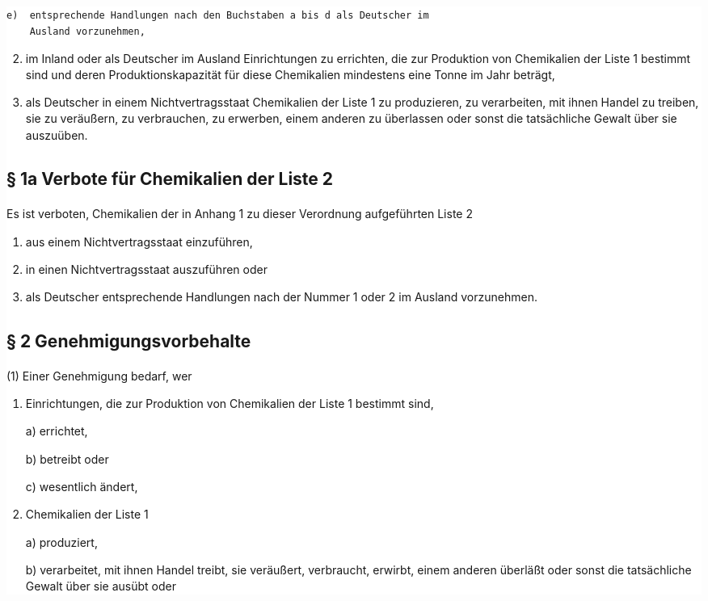 
    e)  entsprechende Handlungen nach den Buchstaben a bis d als Deutscher im
        Ausland vorzunehmen,





2.  im Inland oder als Deutscher im Ausland Einrichtungen zu errichten,
    die zur Produktion von Chemikalien der Liste 1 bestimmt sind und deren
    Produktionskapazität für diese Chemikalien mindestens eine Tonne im
    Jahr beträgt,


3.  als Deutscher in einem Nichtvertragsstaat Chemikalien der Liste 1 zu
    produzieren, zu verarbeiten, mit ihnen Handel zu treiben, sie zu
    veräußern, zu verbrauchen, zu erwerben, einem anderen zu überlassen
    oder sonst die tatsächliche Gewalt über sie auszuüben.





## § 1a Verbote für Chemikalien der Liste 2

Es ist verboten, Chemikalien der in Anhang 1 zu dieser Verordnung
aufgeführten Liste 2

1.  aus einem Nichtvertragsstaat einzuführen,


2.  in einen Nichtvertragsstaat auszuführen oder


3.  als Deutscher entsprechende Handlungen nach der Nummer 1 oder 2 im
    Ausland vorzunehmen.





## § 2 Genehmigungsvorbehalte

(1) Einer Genehmigung bedarf, wer

1.  Einrichtungen, die zur Produktion von Chemikalien der Liste 1 bestimmt
    sind,

    a)  errichtet,


    b)  betreibt oder


    c)  wesentlich ändert,





2.  Chemikalien der Liste 1

    a)  produziert,


    b)  verarbeitet, mit ihnen Handel treibt, sie veräußert, verbraucht,
        erwirbt, einem anderen überläßt oder sonst die tatsächliche Gewalt
        über sie ausübt oder

